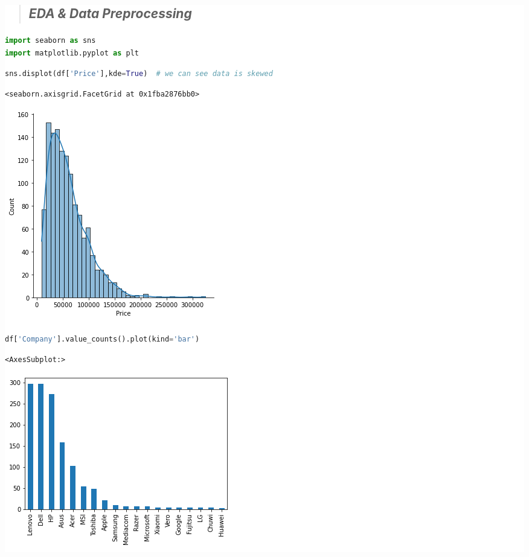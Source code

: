 
>## ***EDA & Data Preprocessing***


```python
import seaborn as sns
import matplotlib.pyplot as plt
```


```python
sns.displot(df['Price'],kde=True)  # we can see data is skewed 
```




    <seaborn.axisgrid.FacetGrid at 0x1fba2876bb0>




    
![png](output_16_1.png)
    



```python
df['Company'].value_counts().plot(kind='bar')
```




    <AxesSubplot:>




    
![png](output_17_1.png)
    